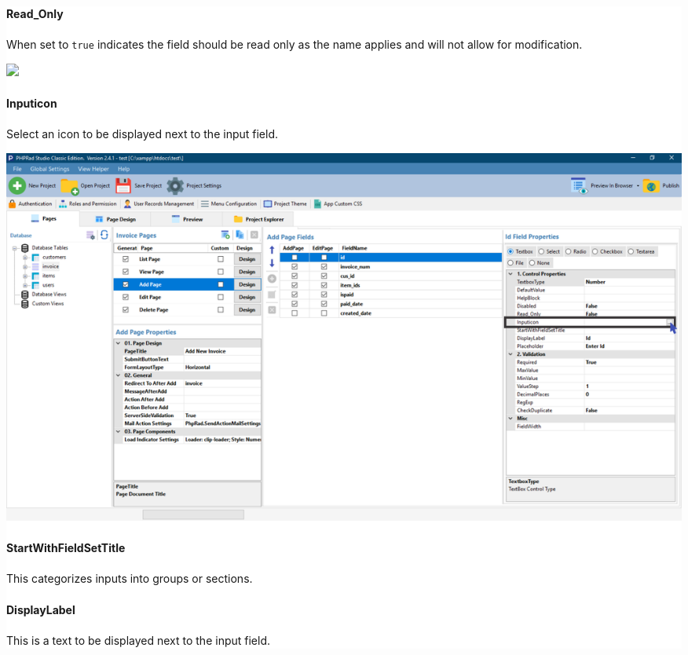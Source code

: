#### Read\_Only

When set to `true` indicates the field should be read only as the name applies and will not allow for modification.

![](<../../../.gitbook/assets/AddPage Field Properties Read\_Only (1).png>)

#### Inputicon

Select an icon to be displayed next to the input field.

![](<../../../.gitbook/assets/AddPage Field Properties Inputicon (2).png>)

#### StartWithFieldSetTitle

This categorizes inputs into groups or sections.

#### DisplayLabel

This is a text to be displayed next to the input field.
